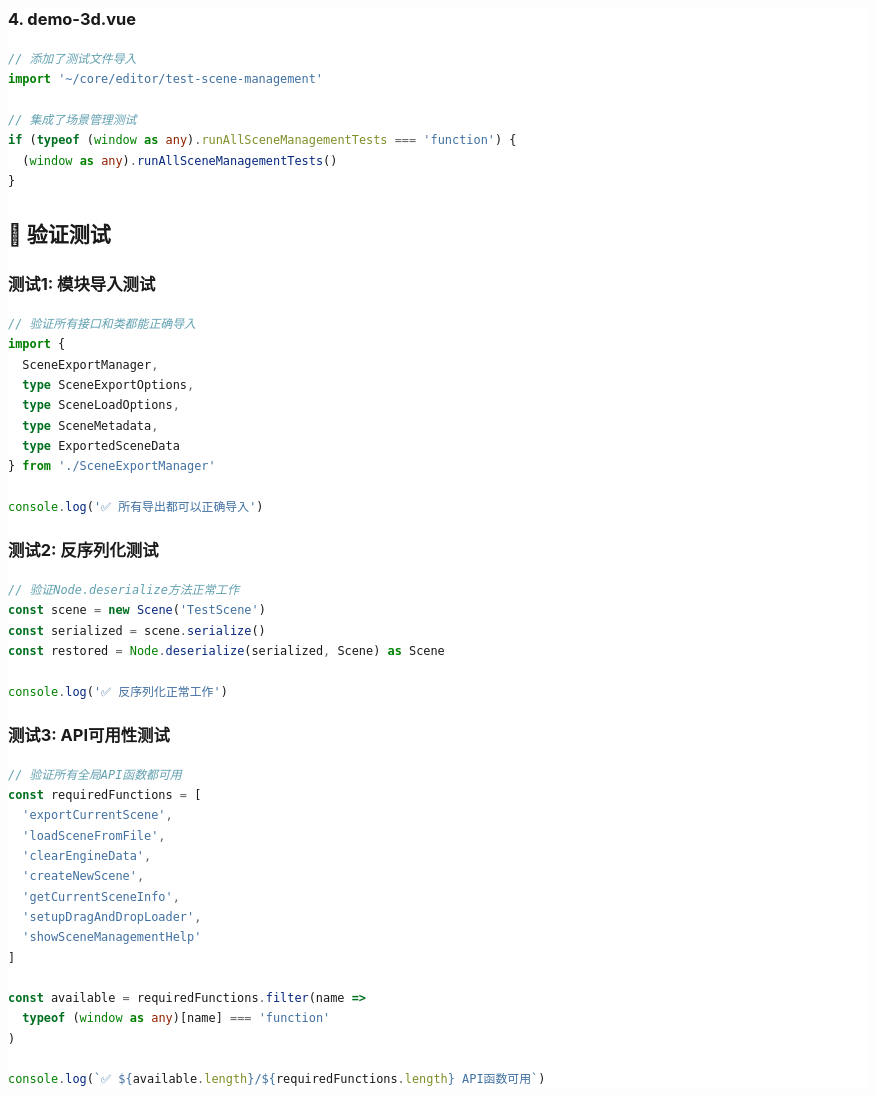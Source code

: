 ### **4. demo-3d.vue**
```typescript
// 添加了测试文件导入
import '~/core/editor/test-scene-management'

// 集成了场景管理测试
if (typeof (window as any).runAllSceneManagementTests === 'function') {
  (window as any).runAllSceneManagementTests()
}
```

## 🧪 **验证测试**

### **测试1: 模块导入测试**
```typescript
// 验证所有接口和类都能正确导入
import { 
  SceneExportManager, 
  type SceneExportOptions, 
  type SceneLoadOptions,
  type SceneMetadata,
  type ExportedSceneData 
} from './SceneExportManager'

console.log('✅ 所有导出都可以正确导入')
```

### **测试2: 反序列化测试**
```typescript
// 验证Node.deserialize方法正常工作
const scene = new Scene('TestScene')
const serialized = scene.serialize()
const restored = Node.deserialize(serialized, Scene) as Scene

console.log('✅ 反序列化正常工作')
```

### **测试3: API可用性测试**
```typescript
// 验证所有全局API函数都可用
const requiredFunctions = [
  'exportCurrentScene',
  'loadSceneFromFile', 
  'clearEngineData',
  'createNewScene',
  'getCurrentSceneInfo',
  'setupDragAndDropLoader',
  'showSceneManagementHelp'
]

const available = requiredFunctions.filter(name => 
  typeof (window as any)[name] === 'function'
)

console.log(`✅ ${available.length}/${requiredFunctions.length} API函数可用`)
```
